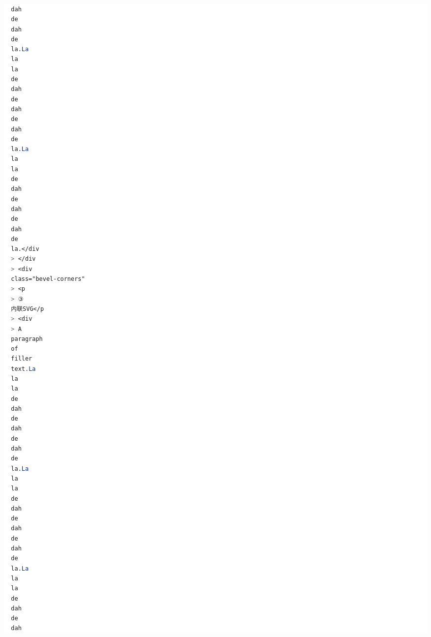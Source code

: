 ```css
  dah
  de
  dah
  de
  la.La
  la
  la
  de
  dah
  de
  dah
  de
  dah
  de
  la.La
  la
  la
  de
  dah
  de
  dah
  de
  dah
  de
  la.</div
  > </div
  > <div
  class="bevel-corners"
  > <p
  > ③
  内联SVG</p
  > <div
  > A
  paragraph
  of
  filler
  text.La
  la
  la
  de
  dah
  de
  dah
  de
  dah
  de
  la.La
  la
  la
  de
  dah
  de
  dah
  de
  dah
  de
  la.La
  la
  la
  de
  dah
  de
  dah
```